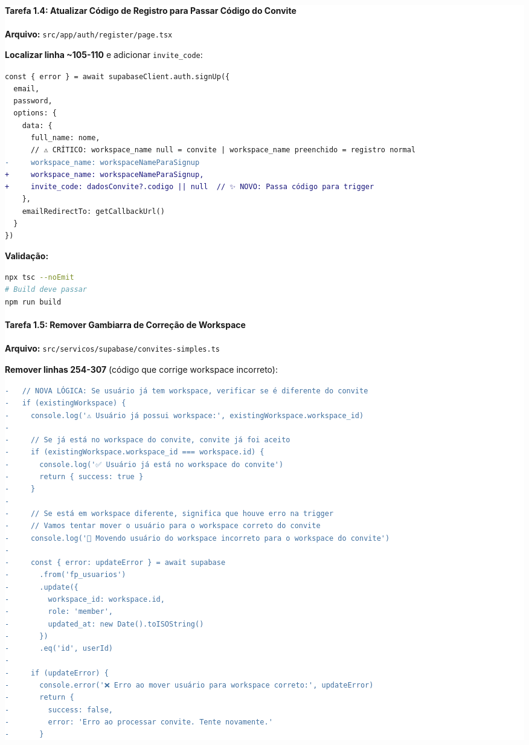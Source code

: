 #### Tarefa 1.4: Atualizar Código de Registro para Passar Código do Convite

**Arquivo:** `src/app/auth/register/page.tsx`

**Localizar linha ~105-110** e adicionar `invite_code`:

```diff
const { error } = await supabaseClient.auth.signUp({
  email,
  password,
  options: {
    data: {
      full_name: nome,
      // ⚠️ CRÍTICO: workspace_name null = convite | workspace_name preenchido = registro normal
-     workspace_name: workspaceNameParaSignup
+     workspace_name: workspaceNameParaSignup,
+     invite_code: dadosConvite?.codigo || null  // ✨ NOVO: Passa código para trigger
    },
    emailRedirectTo: getCallbackUrl()
  }
})
```

**Validação:**
```bash
npx tsc --noEmit
# Build deve passar
npm run build
```

#### Tarefa 1.5: Remover Gambiarra de Correção de Workspace

**Arquivo:** `src/servicos/supabase/convites-simples.ts`

**Remover linhas 254-307** (código que corrige workspace incorreto):

```diff
-   // NOVA LÓGICA: Se usuário já tem workspace, verificar se é diferente do convite
-   if (existingWorkspace) {
-     console.log('⚠️ Usuário já possui workspace:', existingWorkspace.workspace_id)
-
-     // Se já está no workspace do convite, convite já foi aceito
-     if (existingWorkspace.workspace_id === workspace.id) {
-       console.log('✅ Usuário já está no workspace do convite')
-       return { success: true }
-     }
-
-     // Se está em workspace diferente, significa que houve erro na trigger
-     // Vamos tentar mover o usuário para o workspace correto do convite
-     console.log('🔄 Movendo usuário do workspace incorreto para o workspace do convite')
-
-     const { error: updateError } = await supabase
-       .from('fp_usuarios')
-       .update({
-         workspace_id: workspace.id,
-         role: 'member',
-         updated_at: new Date().toISOString()
-       })
-       .eq('id', userId)
-
-     if (updateError) {
-       console.error('❌ Erro ao mover usuário para workspace correto:', updateError)
-       return {
-         success: false,
-         error: 'Erro ao processar convite. Tente novamente.'
-       }
```